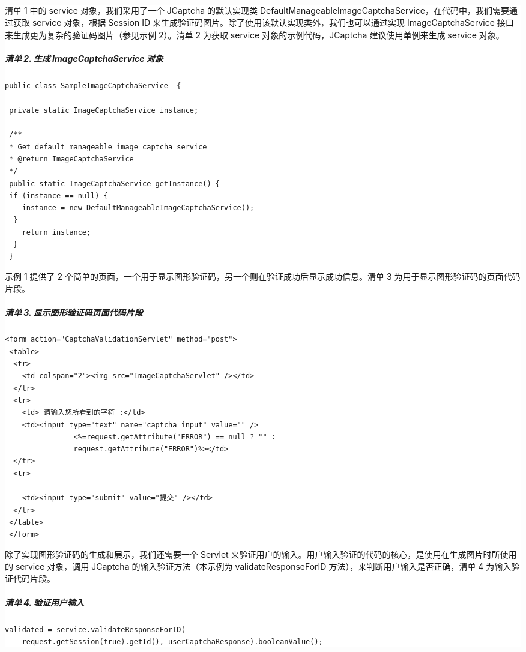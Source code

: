 清单 1 中的 service 对象，我们采用了一个 JCaptcha 的默认实现类 DefaultManageableImageCaptchaService，在代码中，我们需要通过获取 service 对象，根据 Session ID 来生成验证码图片。除了使用该默认实现类外，我们也可以通过实现 ImageCaptchaService 接口来生成更为复杂的验证码图片（参见示例 2）。清单 2 为获取 service 对象的示例代码，JCaptcha 建议使用单例来生成 service 对象。

##### 清单 2\. 生成 ImageCaptchaService 对象

```
public class SampleImageCaptchaService  {

 private static ImageCaptchaService instance;

 /**
 * Get default manageable image captcha service
 * @return ImageCaptchaService
 */
 public static ImageCaptchaService getInstance() {
 if (instance == null) {
    instance = new DefaultManageableImageCaptchaService();
  }
    return instance;
  }
 } 
```

示例 1 提供了 2 个简单的页面，一个用于显示图形验证码，另一个则在验证成功后显示成功信息。清单 3 为用于显示图形验证码的页面代码片段。

##### 清单 3\. 显示图形验证码页面代码片段

```
<form action="CaptchaValidationServlet" method="post">
 <table>
  <tr>
    <td colspan="2"><img src="ImageCaptchaServlet" /></td>
  </tr>
  <tr>
    <td> 请输入您所看到的字符 :</td>
    <td><input type="text" name="captcha_input" value="" />
                <%=request.getAttribute("ERROR") == null ? "" :
                request.getAttribute("ERROR")%></td>
  </tr>
  <tr>

    <td><input type="submit" value="提交" /></td>
  </tr>
 </table>
 </form> 
```

除了实现图形验证码的生成和展示，我们还需要一个 Servlet 来验证用户的输入。用户输入验证的代码的核心，是使用在生成图片时所使用的 service 对象，调用 JCaptcha 的输入验证方法（本示例为 validateResponseForID 方法），来判断用户输入是否正确，清单 4 为输入验证代码片段。

##### 清单 4\. 验证用户输入

```
validated = service.validateResponseForID(
    request.getSession(true).getId(), userCaptchaResponse).booleanValue(); 
```
